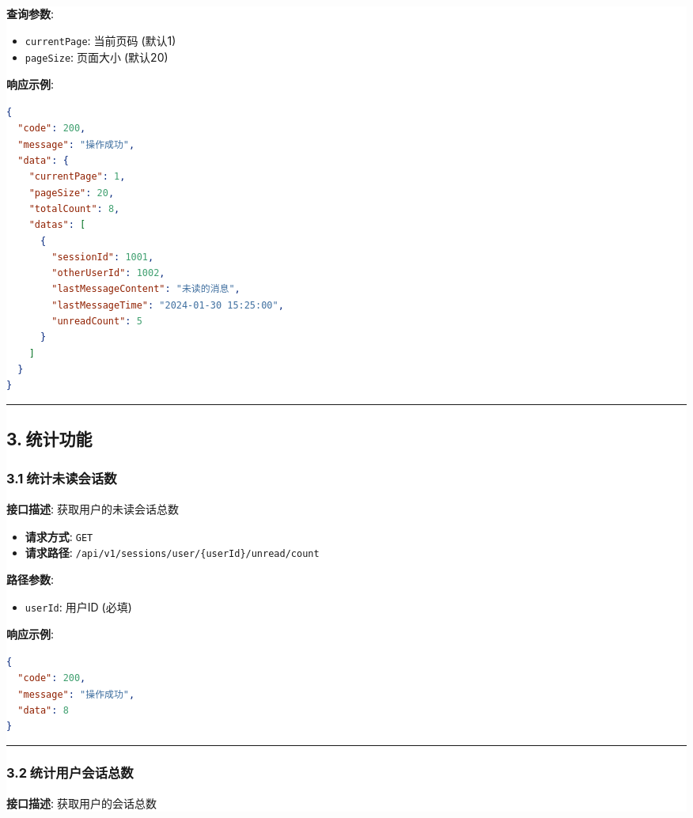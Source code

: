 **查询参数**:
- `currentPage`: 当前页码 (默认1)
- `pageSize`: 页面大小 (默认20)

**响应示例**:
```json
{
  "code": 200,
  "message": "操作成功",
  "data": {
    "currentPage": 1,
    "pageSize": 20,
    "totalCount": 8,
    "datas": [
      {
        "sessionId": 1001,
        "otherUserId": 1002,
        "lastMessageContent": "未读的消息",
        "lastMessageTime": "2024-01-30 15:25:00",
        "unreadCount": 5
      }
    ]
  }
}
```

---

## 3. 统计功能

### 3.1 统计未读会话数

**接口描述**: 获取用户的未读会话总数

- **请求方式**: `GET`
- **请求路径**: `/api/v1/sessions/user/{userId}/unread/count`

**路径参数**:
- `userId`: 用户ID (必填)

**响应示例**:
```json
{
  "code": 200,
  "message": "操作成功",
  "data": 8
}
```

---

### 3.2 统计用户会话总数

**接口描述**: 获取用户的会话总数
